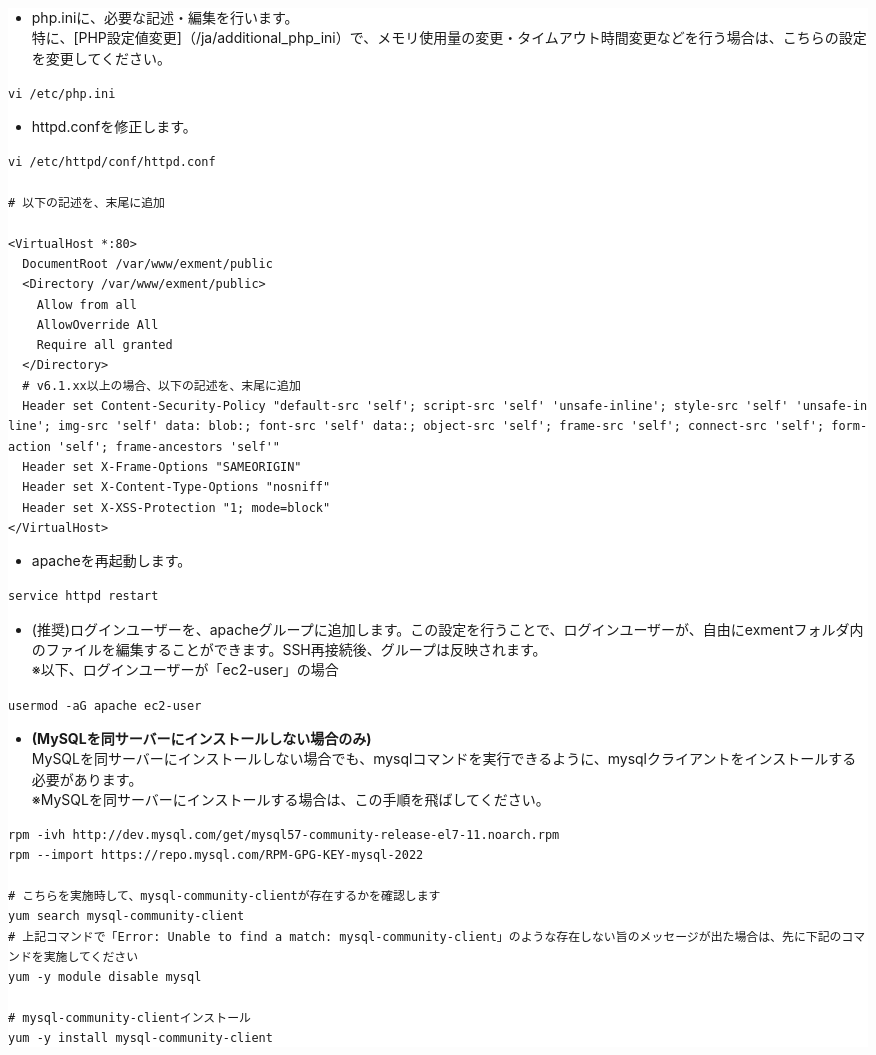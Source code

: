 - php.iniに、必要な記述・編集を行います。  
特に、[PHP設定値変更]（/ja/additional_php_ini）で、メモリ使用量の変更・タイムアウト時間変更などを行う場合は、こちらの設定を変更してください。

~~~
vi /etc/php.ini
~~~

- httpd.confを修正します。

~~~
vi /etc/httpd/conf/httpd.conf

# 以下の記述を、末尾に追加

<VirtualHost *:80>
  DocumentRoot /var/www/exment/public
  <Directory /var/www/exment/public>
    Allow from all
    AllowOverride All
    Require all granted
  </Directory>
  # v6.1.xx以上の場合、以下の記述を、末尾に追加
  Header set Content-Security-Policy "default-src 'self'; script-src 'self' 'unsafe-inline'; style-src 'self' 'unsafe-inline'; img-src 'self' data: blob:; font-src 'self' data:; object-src 'self'; frame-src 'self'; connect-src 'self'; form-action 'self'; frame-ancestors 'self'"
  Header set X-Frame-Options "SAMEORIGIN"
  Header set X-Content-Type-Options "nosniff"
  Header set X-XSS-Protection "1; mode=block"
</VirtualHost>
~~~

- apacheを再起動します。

~~~
service httpd restart
~~~

- (推奨)ログインユーザーを、apacheグループに追加します。この設定を行うことで、ログインユーザーが、自由にexmentフォルダ内のファイルを編集することができます。SSH再接続後、グループは反映されます。  
※以下、ログインユーザーが「ec2-user」の場合

~~~
usermod -aG apache ec2-user
~~~

- **(MySQLを同サーバーにインストールしない場合のみ)**  
MySQLを同サーバーにインストールしない場合でも、mysqlコマンドを実行できるように、mysqlクライアントをインストールする必要があります。  
※MySQLを同サーバーにインストールする場合は、この手順を飛ばしてください。

~~~
rpm -ivh http://dev.mysql.com/get/mysql57-community-release-el7-11.noarch.rpm
rpm --import https://repo.mysql.com/RPM-GPG-KEY-mysql-2022

# こちらを実施時して、mysql-community-clientが存在するかを確認します
yum search mysql-community-client
# 上記コマンドで「Error: Unable to find a match: mysql-community-client」のような存在しない旨のメッセージが出た場合は、先に下記のコマンドを実施してください
yum -y module disable mysql

# mysql-community-clientインストール
yum -y install mysql-community-client
~~~
